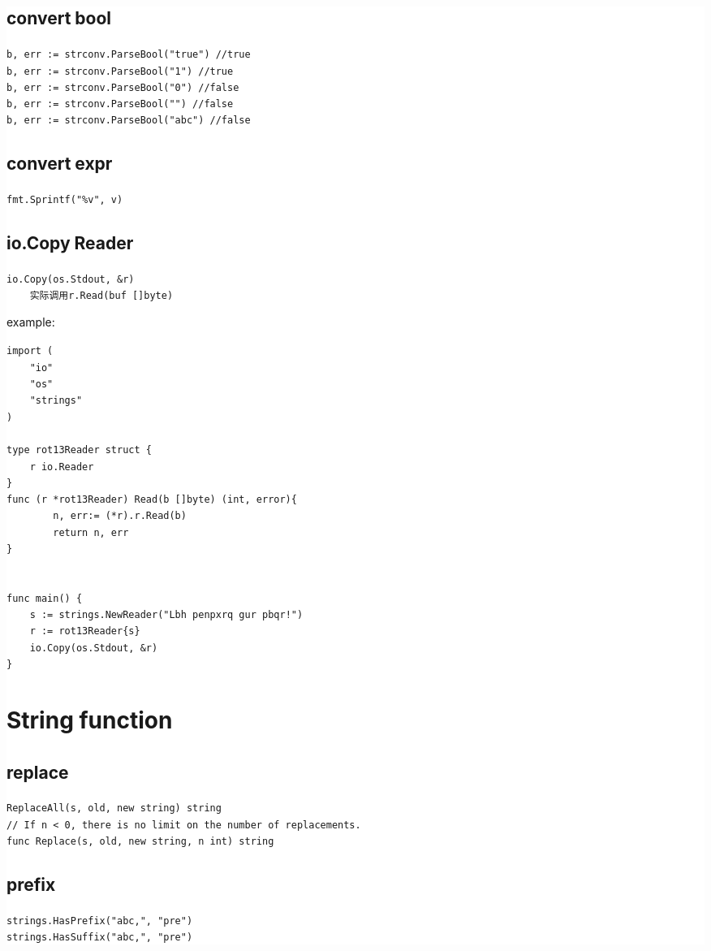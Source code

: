 ## convert bool
    b, err := strconv.ParseBool("true") //true
    b, err := strconv.ParseBool("1") //true
    b, err := strconv.ParseBool("0") //false
    b, err := strconv.ParseBool("") //false
    b, err := strconv.ParseBool("abc") //false

## convert expr

    fmt.Sprintf("%v", v)
   
## io.Copy Reader

    io.Copy(os.Stdout, &r)
        实际调用r.Read(buf []byte)

example:

	import (
		"io"
		"os"
		"strings"
	)

	type rot13Reader struct {
		r io.Reader
	}
	func (r *rot13Reader) Read(b []byte) (int, error){
			n, err:= (*r).r.Read(b)
			return n, err
	}


	func main() {
		s := strings.NewReader("Lbh penpxrq gur pbqr!")
		r := rot13Reader{s}
		io.Copy(os.Stdout, &r)
	}

# String function
## replace
    ReplaceAll(s, old, new string) string
    // If n < 0, there is no limit on the number of replacements.
    func Replace(s, old, new string, n int) string

## prefix
    strings.HasPrefix("abc,", "pre")
    strings.HasSuffix("abc,", "pre")
